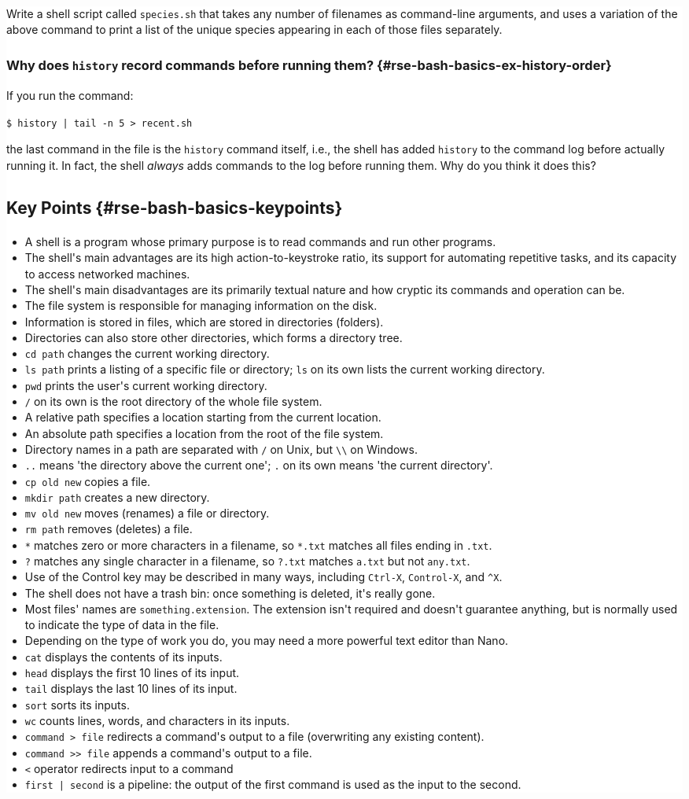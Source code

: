 Write a shell script called `species.sh` that takes any number of
filenames as command-line arguments,
and uses a variation of the above command to print a list
of the unique species appearing in each of those files separately.

### Why does `history` record commands before running them? {#rse-bash-basics-ex-history-order}

If you run the command:

```shell
$ history | tail -n 5 > recent.sh
```

the last command in the file is the `history` command itself, i.e.,
the shell has added `history` to the command log before actually
running it. In fact, the shell *always* adds commands to the log
before running them. Why do you think it does this?

## Key Points {#rse-bash-basics-keypoints}


-   A shell is a program whose primary purpose is to read commands and run other programs.
-   The shell's main advantages are its high action-to-keystroke ratio,
    its support for automating repetitive tasks,
    and its capacity to access networked machines.
-   The shell's main disadvantages are its primarily textual nature and how cryptic its commands and operation can be.
-   The file system is responsible for managing information on the disk.
-   Information is stored in files, which are stored in directories (folders).
-   Directories can also store other directories, which forms a directory tree.
-   `cd path` changes the current working directory.
-   `ls path` prints a listing of a specific file or directory; `ls` on its own lists the current working directory.
-   `pwd` prints the user's current working directory.
-   `/` on its own is the root directory of the whole file system.
-   A relative path specifies a location starting from the current location.
-   An absolute path specifies a location from the root of the file system.
-   Directory names in a path are separated with `/` on Unix, but `\\` on Windows.
-   `..` means 'the directory above the current one'; `.` on its own means 'the current directory'.
-   `cp old new` copies a file.
-   `mkdir path` creates a new directory.
-   `mv old new` moves (renames) a file or directory.
-   `rm path` removes (deletes) a file.
-   `*` matches zero or more characters in a filename, so `*.txt` matches all files ending in `.txt`.
-   `?` matches any single character in a filename, so `?.txt` matches `a.txt` but not `any.txt`.
-   Use of the Control key may be described in many ways, including `Ctrl-X`, `Control-X`, and `^X`.
-   The shell does not have a trash bin: once something is deleted, it's really gone.
-   Most files' names are `something.extension`.
    The extension isn't required and doesn't guarantee anything,
    but is normally used to indicate the type of data in the file.
-   Depending on the type of work you do, you may need a more powerful text editor than Nano.
-   `cat` displays the contents of its inputs.
-   `head` displays the first 10 lines of its input.
-   `tail` displays the last 10 lines of its input.
-   `sort` sorts its inputs.
-   `wc` counts lines, words, and characters in its inputs.
-   `command > file` redirects a command's output to a file (overwriting any existing content).
-   `command >> file` appends a command's output to a file.
-   `<` operator redirects input to a command
-   `first | second` is a pipeline: the output of the first command is used as the input to the second.
